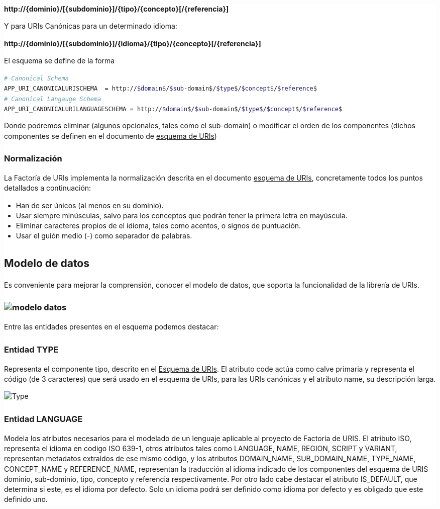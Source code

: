 **http://{dominio}/[{subdominio}]/{tipo}/{concepto}[/{referencia}]**

Y  para URIs Canónicas para un determinado idioma:

**http://{dominio}/[{subdominio}]/{idioma}/{tipo}/{concepto}[/{referencia}]**

El esquema se define de la forma

```bash
# Canonical Schema
APP_URI_CANONICALURISCHEMA  = http://$domain$/$sub-domain$/$type$/$concept$/$reference$ 
# Canonical Langauge Schema
APP_URI_CANONICALURILANGUAGESCHEMA = http://$domain$/$sub-domain$/$type$/$concept$/$reference$
```

Donde podremos eliminar (algunos opcionales, tales como el sub-domain) o modificar el orden de los componentes (dichos componentes se definen en el documento de [esquema de URIs](https://github.com/HerculesCRUE/ib-asio-docs-/blob/master/entregables_hito_1/08-Esquema_de_URIs_Hércules/ASIO_Izertis_ArquitecturaDeURIs.md))

 ### Normalización

La Factoría de URIs implementa la normalización descrita en el documento [esquema de URIs](https://github.com/HerculesCRUE/ib-asio-docs-/blob/master/entregables_hito_1/08-Esquema_de_URIs_Hércules/ASIO_Izertis_ArquitecturaDeURIs.md), concretamente todos los puntos detallados a continuación:

- Han de ser únicos (al menos en su dominio). 
- Usar siempre minúsculas, salvo para los conceptos que podrán tener la primera letra en mayúscula.
- Eliminar caracteres propios de el idioma, tales como acentos, o signos de puntuación.
- Usar el guión medio (-) como separador de palabras.

## Modelo de datos

Es conveniente para mejorar la comprensión, conocer el modelo de datos, que soporta la funcionalidad de la librería de URIs.

### ![modelo datos](C:/Users/druiz/repositorios/UM/uris-generator/docs/images/model_data.png)

Entre las entidades presentes en el esquema podemos destacar:

### Entidad TYPE

Representa el componente tipo, descrito en el  [Esquema de URIs](https://github.com/HerculesCRUE/ib-asio-docs-/blob/master/entregables_hito_1/08-Esquema_de_URIs_Hércules/ASIO_Izertis_ArquitecturaDeURIs.md). El atributo code actúa como calve primaria y representa el código (de 3 caracteres) que será usado en el esquema de URIs, para las URIs canónicas y el atributo name, su descripción larga.

![Type](C:/Users/druiz/repositorios/UM/uris-generator/docs/images/type_entity.png)

### Entidad LANGUAGE

Modela los atributos necesarios para el modelado de un lenguaje aplicable al proyecto de Factoría de URIS. El atributo ISO, representa el idioma en codigo ISO 639-1, otros atributos tales como LANGUAGE, NAME, REGION, SCRIPT y VARIANT, representan metadatos extraídos de ese mismo código, y los atributos DOMAIN_NAME, SUB_DOMAIN_NAME, TYPE_NAME, CONCEPT_NAME y REFERENCE_NAME, representan la traducción al idioma indicado de los componentes del esquema de URIS  dominio, sub-dominio, tipo, concepto y referencia respectivamente. Por otro lado cabe destacar el atributo IS_DEFAULT, que determina si este, es el idioma por defecto. Solo un idioma podrá ser  definido como idioma por defecto y es obligado que este definido uno.
